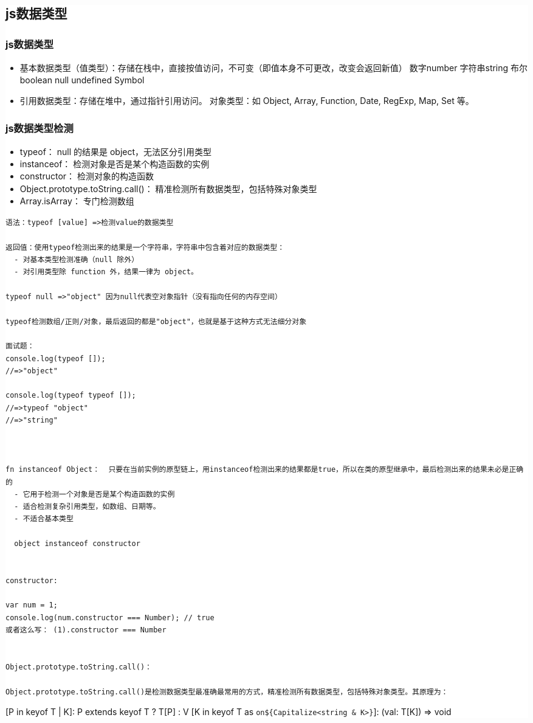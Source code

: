 ## js数据类型

### js数据类型

- 基本数据类型（值类型）：存储在栈中，直接按值访问，不可变（即值本身不可更改，改变会返回新值）
  数字number
  字符串string
  布尔boolean
  null
  undefined
  Symbol
  

- 引用数据类型：存储在堆中，通过指针引用访问。
  对象类型：如 Object, Array, Function, Date, RegExp, Map, Set 等。

### js数据类型检测

- typeof： null 的结果是 object，无法区分引用类型
- instanceof： 检测对象是否是某个构造函数的实例
- constructor： 检测对象的构造函数
- Object.prototype.toString.call()： 精准检测所有数据类型，包括特殊对象类型
- Array.isArray： 专门检测数组

```
语法：typeof [value] =>检测value的数据类型

返回值：使用typeof检测出来的结果是一个字符串，字符串中包含着对应的数据类型：
  - 对基本类型检测准确（null 除外）
  - 对引用类型除 function 外，结果一律为 object。
 
typeof null =>"object" 因为null代表空对象指针（没有指向任何的内存空间）

typeof检测数组/正则/对象，最后返回的都是"object"，也就是基于这种方式无法细分对象

面试题：
console.log(typeof []); 
//=>"object"

console.log(typeof typeof []); 
//=>typeof "object"
//=>"string"



fn instanceof Object：  只要在当前实例的原型链上，用instanceof检测出来的结果都是true，所以在类的原型继承中，最后检测出来的结果未必是正确的
  - 它用于检测一个对象是否是某个构造函数的实例
  - 适合检测复杂引用类型，如数组、日期等。
  - 不适合基本类型

  object instanceof constructor


constructor:

var num = 1;
console.log(num.constructor === Number); // true
或者这么写： (1).constructor === Number


Object.prototype.toString.call()：

Object.prototype.toString.call()是检测数据类型最准确最常用的方式，精准检测所有数据类型，包括特殊对象类型。其原理为：
```

  [P in K]: T[P]
  [P in keyof T | K]: P extends keyof T ? T[P] : V
  [K in keyof T as `on${Capitalize<string & K>}`]: (val: T[K]) => void